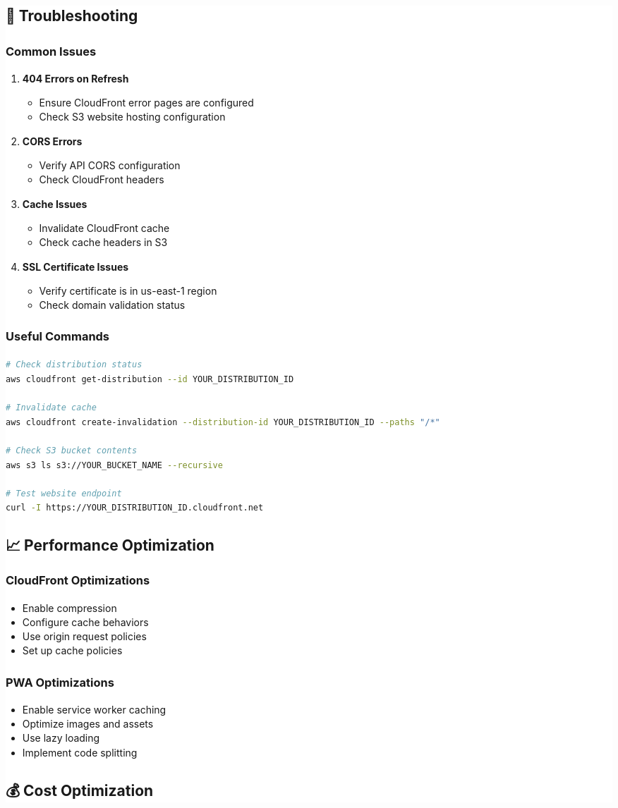 ## 🚨 Troubleshooting

### Common Issues

1. **404 Errors on Refresh**
   - Ensure CloudFront error pages are configured
   - Check S3 website hosting configuration

2. **CORS Errors**
   - Verify API CORS configuration
   - Check CloudFront headers

3. **Cache Issues**
   - Invalidate CloudFront cache
   - Check cache headers in S3

4. **SSL Certificate Issues**
   - Verify certificate is in us-east-1 region
   - Check domain validation status

### Useful Commands

```bash
# Check distribution status
aws cloudfront get-distribution --id YOUR_DISTRIBUTION_ID

# Invalidate cache
aws cloudfront create-invalidation --distribution-id YOUR_DISTRIBUTION_ID --paths "/*"

# Check S3 bucket contents
aws s3 ls s3://YOUR_BUCKET_NAME --recursive

# Test website endpoint
curl -I https://YOUR_DISTRIBUTION_ID.cloudfront.net
```

## 📈 Performance Optimization

### CloudFront Optimizations
- Enable compression
- Configure cache behaviors
- Use origin request policies
- Set up cache policies

### PWA Optimizations
- Enable service worker caching
- Optimize images and assets
- Use lazy loading
- Implement code splitting

## 💰 Cost Optimization

